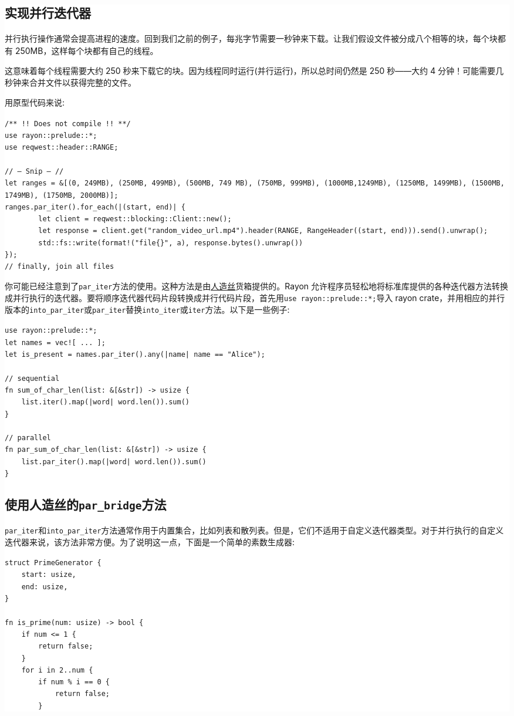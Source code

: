## 实现并行迭代器

并行执行操作通常会提高进程的速度。回到我们之前的例子，每兆字节需要一秒钟来下载。让我们假设文件被分成八个相等的块，每个块都有 250MB，这样每个块都有自己的线程。

这意味着每个线程需要大约 250 秒来下载它的块。因为线程同时运行(并行运行)，所以总时间仍然是 250 秒——大约 4 分钟！可能需要几秒钟来合并文件以获得完整的文件。

用原型代码来说:

```
/** !! Does not compile !! **/ 
use rayon::prelude::*; 
use reqwest::header::RANGE; 

// — Snip – // 
let ranges = &[(0, 249MB), (250MB, 499MB), (500MB, 749 MB), (750MB, 999MB), (1000MB,1249MB), (1250MB, 1499MB), (1500MB, 1749MB), (1750MB, 2000MB)]; 
ranges.par_iter().for_each(|(start, end)| { 
        let client = reqwest::blocking::Client::new(); 
        let response = client.get("random_video_url.mp4").header(RANGE, RangeHeader((start, end))).send().unwrap(); 
        std::fs::write(format!("file{}", a), response.bytes().unwrap()) 
}); 
// finally, join all files  

```

你可能已经注意到了`par_iter`方法的使用。这种方法是由[人造丝](https://docs.rs/rayon/1.6.1/rayon/index.html)货箱提供的。Rayon 允许程序员轻松地将标准库提供的各种迭代器方法转换成并行执行的迭代器。要将顺序迭代器代码片段转换成并行代码片段，首先用`use rayon::prelude::*;`导入 rayon crate，并用相应的并行版本的`into_par_iter`或`par_iter`替换`into_iter`或`iter`方法。以下是一些例子:

```
use rayon::prelude::*; 
let names = vec![ ... ]; 
let is_present = names.par_iter().any(|name| name == "Alice"); 

// sequential 
fn sum_of_char_len(list: &[&str]) -> usize { 
    list.iter().map(|word| word.len()).sum() 
} 

// parallel 
fn par_sum_of_char_len(list: &[&str]) -> usize { 
    list.par_iter().map(|word| word.len()).sum() 
} 

```

## 使用人造丝的`par_bridge`方法

`par_iter`和`into_par_iter`方法通常作用于内置集合，比如列表和散列表。但是，它们不适用于自定义迭代器类型。对于并行执行的自定义迭代器来说，该方法非常方便。为了说明这一点，下面是一个简单的素数生成器:

```
struct PrimeGenerator { 
    start: usize, 
    end: usize, 
} 

fn is_prime(num: usize) -> bool { 
    if num <= 1 { 
        return false; 
    } 
    for i in 2..num { 
        if num % i == 0 { 
            return false; 
        } 
```